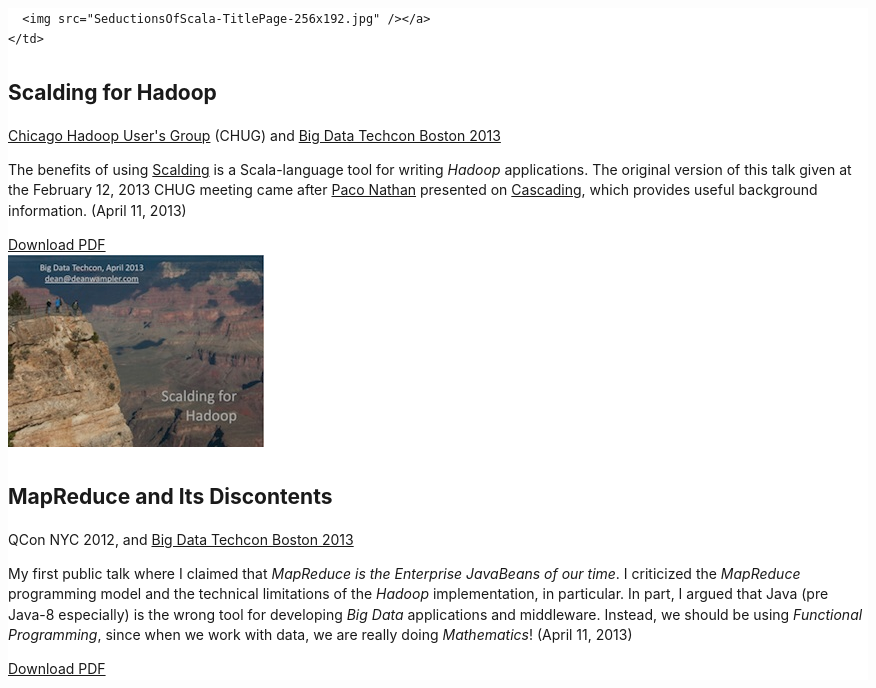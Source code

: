       <img src="SeductionsOfScala-TitlePage-256x192.jpg" /></a>
    </td>
  </tr>

  <tr>
    <td>
      <article class="talk">
        <h1>Scalding for Hadoop</h1>
        <p class="talk-desc"><a href="http://www.meetup.com/Chicago-area-Hadoop-User-Group-CHUG/events/95464182/">Chicago Hadoop User's Group</a> (CHUG) and <a href="http://www.bigdatatechcon.com/boston2013/">Big Data Techcon Boston 2013</a></p>
        <p>The benefits of using <a href="https://github.com/twitter/Scalding">Scalding</a> is a Scala-language tool for writing <em>Hadoop</em> applications. The original version of this talk given at the February 12, 2013 CHUG meeting came after <a href="http://twitter.com/pacoid">Paco Nathan</a> presented on <a href="http://www.slideshare.net/pacoid/chicago-hadoop-users-group-enterprise-data-workflows">Cascading</a>, which provides useful background information. (April 11, 2013)</p>
        <div class="more">
          <a href="ScaldingForHadoop.pdf" class="button button-pdf">Download PDF</a>
        </div>
      </article>
    </td>
    <td>
      <a href="ScaldingForHadoop.pdf">
      <img src="ScaldingForHadoop-TitlePage-256x192.jpg" /></a>
    </td>
  </tr>

  <tr>
    <td>
      <article class="talk">
        <h1>MapReduce and Its Discontents</h1>
        <p class="talk-desc">QCon NYC 2012, and <a href="http://www.bigdatatechcon.com/boston2013/">Big Data Techcon Boston 2013</a></p>
        <p>My first public talk where I claimed that <em>MapReduce is the Enterprise JavaBeans of our time</em>. I criticized the <em>MapReduce</em> programming model and the technical limitations of the <em>Hadoop</em> implementation, in particular. In part, I argued that Java (pre Java-8 especially) is the wrong tool for developing <em>Big Data</em> applications and middleware. Instead, we should be using <em>Functional Programming</em>, since when we work with data, we are really doing <em>Mathematics</em>! (April 11, 2013)</p>
        <div class="more">
          <a href="MapReduceAndItsDiscontents.pdf" class="button button-pdf">Download PDF</a>
        </div>
      </article>
    </td>